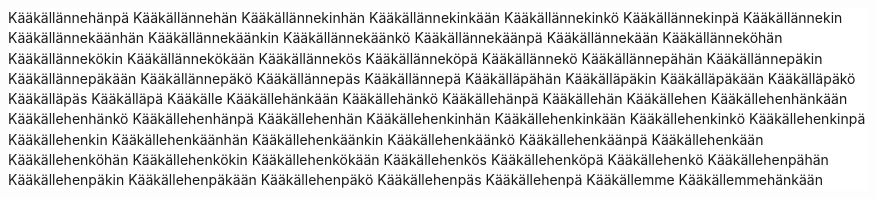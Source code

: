 Kääkällännehänpä
Kääkällännehän
Kääkällännekinhän
Kääkällännekinkään
Kääkällännekinkö
Kääkällännekinpä
Kääkällännekin
Kääkällännekäänhän
Kääkällännekäänkin
Kääkällännekäänkö
Kääkällännekäänpä
Kääkällännekään
Kääkällänneköhän
Kääkällännekökin
Kääkällännekökään
Kääkällännekös
Kääkällänneköpä
Kääkällännekö
Kääkällännepähän
Kääkällännepäkin
Kääkällännepäkään
Kääkällännepäkö
Kääkällännepäs
Kääkällännepä
Kääkälläpähän
Kääkälläpäkin
Kääkälläpäkään
Kääkälläpäkö
Kääkälläpäs
Kääkälläpä
Kääkälle
Kääkällehänkään
Kääkällehänkö
Kääkällehänpä
Kääkällehän
Kääkällehen
Kääkällehenhänkään
Kääkällehenhänkö
Kääkällehenhänpä
Kääkällehenhän
Kääkällehenkinhän
Kääkällehenkinkään
Kääkällehenkinkö
Kääkällehenkinpä
Kääkällehenkin
Kääkällehenkäänhän
Kääkällehenkäänkin
Kääkällehenkäänkö
Kääkällehenkäänpä
Kääkällehenkään
Kääkällehenköhän
Kääkällehenkökin
Kääkällehenkökään
Kääkällehenkös
Kääkällehenköpä
Kääkällehenkö
Kääkällehenpähän
Kääkällehenpäkin
Kääkällehenpäkään
Kääkällehenpäkö
Kääkällehenpäs
Kääkällehenpä
Kääkällemme
Kääkällemmehänkään